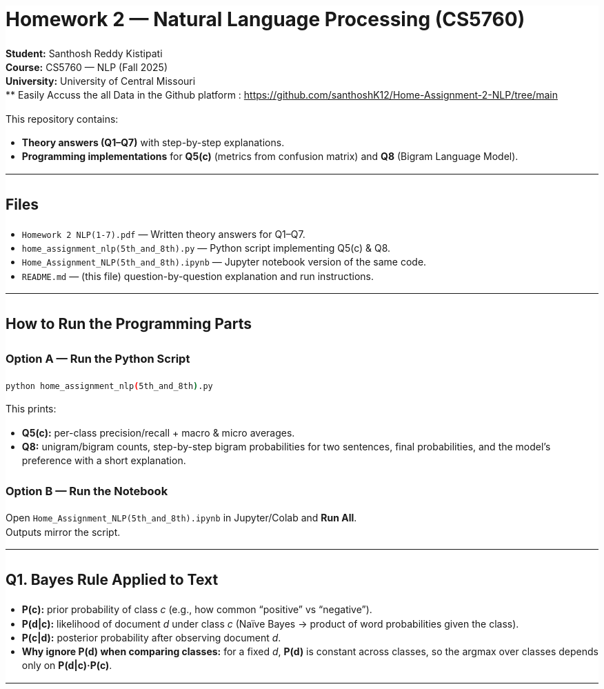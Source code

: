 # Homework 2 — Natural Language Processing (CS5760)

**Student:** Santhosh Reddy Kistipati  
**Course:** CS5760 — NLP (Fall 2025)  
**University:** University of Central Missouri  
** Easily Accuss the all Data in the Github platform : https://github.com/santhoshK12/Home-Assignment-2-NLP/tree/main

This repository contains:
- **Theory answers (Q1–Q7)** with step-by-step explanations.
- **Programming implementations** for **Q5(c)** (metrics from confusion matrix) and **Q8** (Bigram Language Model).

---

##  Files

- `Homework 2 NLP(1-7).pdf` — Written theory answers for Q1–Q7.  
- `home_assignment_nlp(5th_and_8th).py` — Python script implementing Q5(c) & Q8.  
- `Home_Assignment_NLP(5th_and_8th).ipynb` — Jupyter notebook version of the same code.  
- `README.md` — (this file) question-by-question explanation and run instructions.

---

##  How to Run the Programming Parts

### Option A — Run the Python Script
```bash
python home_assignment_nlp(5th_and_8th).py
```
This prints:
- **Q5(c):** per-class precision/recall + macro & micro averages.
- **Q8:** unigram/bigram counts, step-by-step bigram probabilities for two sentences, final probabilities, and the model’s preference with a short explanation.

### Option B — Run the Notebook
Open `Home_Assignment_NLP(5th_and_8th).ipynb` in Jupyter/Colab and **Run All**.  
Outputs mirror the script.

---

## Q1. Bayes Rule Applied to Text

- **P(c):** prior probability of class *c* (e.g., how common “positive” vs “negative”).  
- **P(d|c):** likelihood of document *d* under class *c* (Naïve Bayes → product of word probabilities given the class).  
- **P(c|d):** posterior probability after observing document *d*.  
- **Why ignore P(d) when comparing classes:** for a fixed *d*, **P(d)** is constant across classes, so the argmax over classes depends only on **P(d|c)·P(c)**.

---